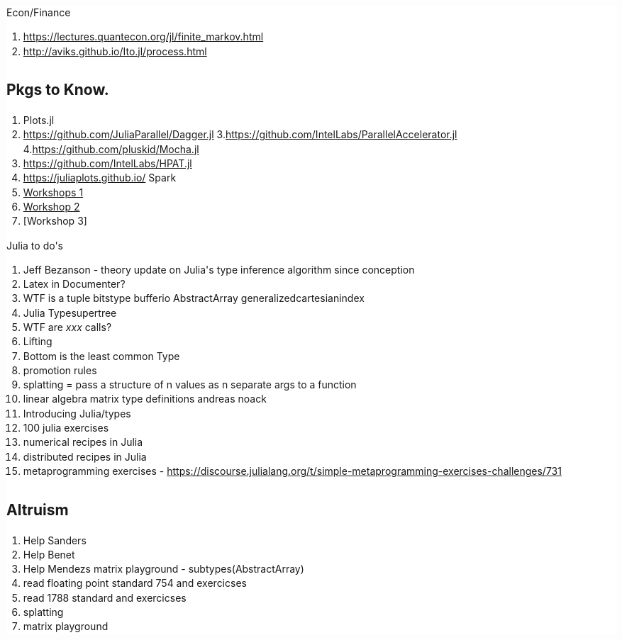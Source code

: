 Econ/Finance
1. https://lectures.quantecon.org/jl/finite_markov.html
2. http://aviks.github.io/Ito.jl/process.html

## Pkgs to Know.
1. Plots.jl
2. https://github.com/JuliaParallel/Dagger.jl
3.https://github.com/IntelLabs/ParallelAccelerator.jl
4.https://github.com/pluskid/Mocha.jl
5. https://github.com/IntelLabs/HPAT.jl
6. https://juliaplots.github.io/
Spark
1. [Workshops 1 ](https://www.youtube.com/watch?v=OheiUl_uXwo&index=1&list=PL-x35fyliRwhDv3g1dae8v2F6-_bzBfGK)
2. [Workshop 2](https://www.youtube.com/watch?v=VWeWViFCzzg)
3. [Workshop 3]



Julia to do's
1. Jeff Bezanson - theory update on Julia's type inference algorithm since conception
2. Latex in Documenter?
3. WTF is a tuple
  bitstype
    bufferio
    AbstractArray
    generalizedcartesianindex
4. Julia Typesupertree
5. WTF are _xxx_ calls?
6. Lifting
7. Bottom is the least common Type
8. promotion rules
9. splatting = pass a structure of n values as n separate args to a function
10. linear algebra matrix type definitions andreas noack
11. Introducing Julia/types
12. 100 julia exercises
13. numerical recipes in Julia
14. distributed recipes in Julia
15. metaprogramming exercises - https://discourse.julialang.org/t/simple-metaprogramming-exercises-challenges/731

## Altruism
1. Help Sanders
2. Help Benet
3. Help Mendezs
  matrix playground - subtypes(AbstractArray)
4. read floating point standard 754 and exercicses
5. read 1788 standard and exercicses
6. splatting
7. matrix playground
